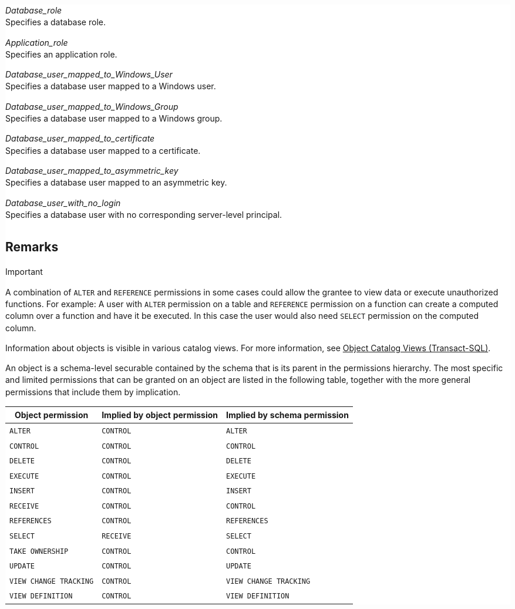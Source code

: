  *Database_role*  
 Specifies a database role.  
  
 *Application_role*  
 Specifies an application role.  
  
 *Database_user_mapped_to_Windows_User*  
 Specifies a database user mapped to a Windows user.  
  
 *Database_user_mapped_to_Windows_Group*  
 Specifies a database user mapped to a Windows group.  
  
 *Database_user_mapped_to_certificate*  
 Specifies a database user mapped to a certificate.  
  
 *Database_user_mapped_to_asymmetric_key*  
 Specifies a database user mapped to an asymmetric key.  
  
 *Database_user_with_no_login*  
 Specifies a database user with no corresponding server-level principal.  
  
## Remarks
  
> [!IMPORTANT]  
> A combination of `ALTER` and `REFERENCE` permissions in some cases could allow the grantee to view data or execute unauthorized functions. For example: A user with `ALTER` permission on a table and `REFERENCE` permission on a function can create a computed column over a function and have it be executed. In this case the user would also need `SELECT` permission on the computed column.  
  
 Information about objects is visible in various catalog views. For more information, see [Object Catalog Views (Transact-SQL)](../../relational-databases/system-catalog-views/object-catalog-views-transact-sql.md).  
  
 An object is a schema-level securable contained by the schema that is its parent in the permissions hierarchy. The most specific and limited permissions that can be granted on an object are listed in the following table, together with the more general permissions that include them by implication.  
  
|Object permission|Implied by object permission|Implied by schema permission|  
|-----------------------|----------------------------------|----------------------------------|  
|`ALTER`|`CONTROL`|`ALTER`|
|`CONTROL`|`CONTROL`|`CONTROL`|
|`DELETE`|`CONTROL`|`DELETE`|
|`EXECUTE`|`CONTROL`|`EXECUTE`|
|`INSERT`|`CONTROL`|`INSERT`|
|`RECEIVE`|`CONTROL`|`CONTROL`|
|`REFERENCES`|`CONTROL`|`REFERENCES`|
|`SELECT`|`RECEIVE`|`SELECT`|
|`TAKE OWNERSHIP`|`CONTROL`|`CONTROL`|
|`UPDATE`|`CONTROL`|`UPDATE`|
|`VIEW CHANGE TRACKING`|`CONTROL`|`VIEW CHANGE TRACKING`|
|`VIEW DEFINITION`|`CONTROL`|`VIEW DEFINITION`|
  